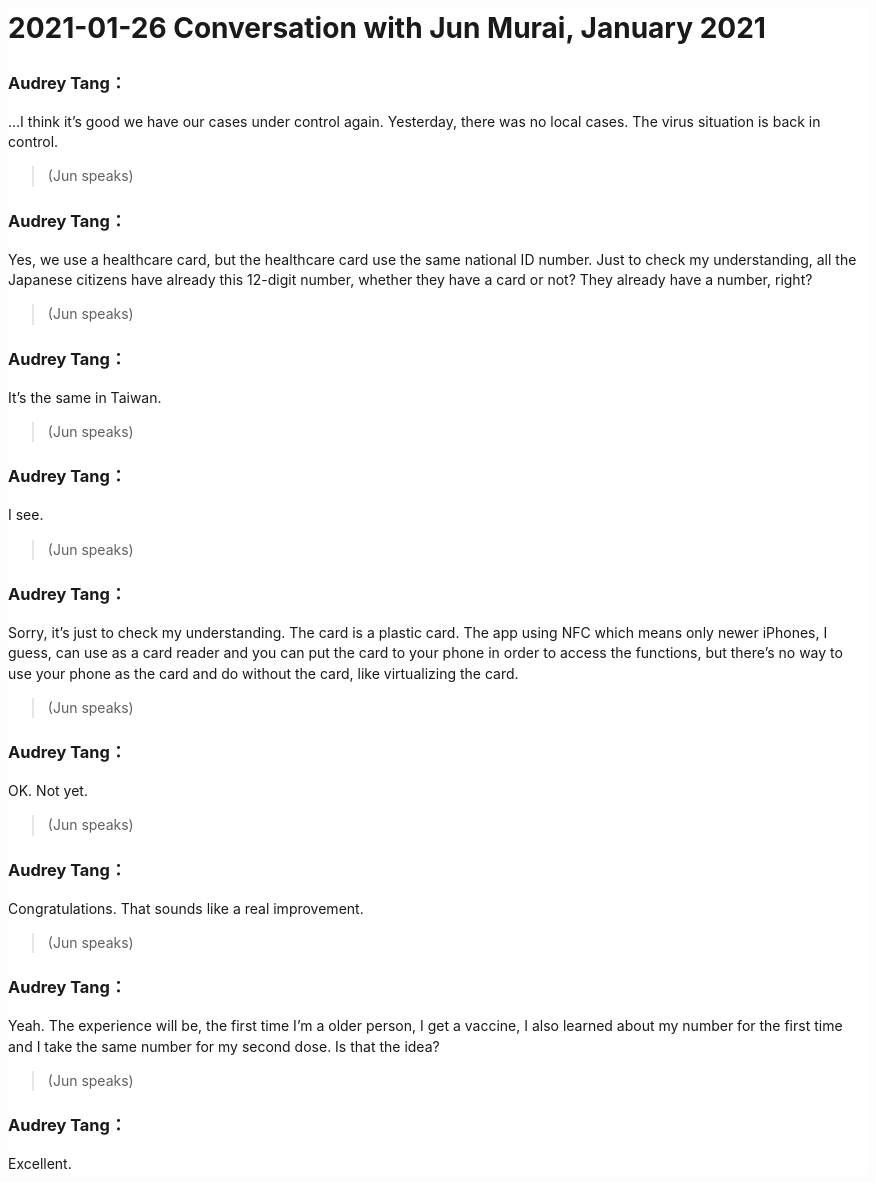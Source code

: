 # 2021-01-26 Conversation with Jun Murai, January 2021

### Audrey Tang：
…I think it’s good we have our cases under control again. Yesterday, there was no local cases. The virus situation is back in control.

> (Jun speaks)

### Audrey Tang：
Yes, we use a healthcare card, but the healthcare card use the same national ID number. Just to check my understanding, all the Japanese citizens have already this 12-digit number, whether they have a card or not? They already have a number, right?

> (Jun speaks)

### Audrey Tang：
It’s the same in Taiwan.

> (Jun speaks)

### Audrey Tang：
I see.

> (Jun speaks)

### Audrey Tang：
Sorry, it’s just to check my understanding. The card is a plastic card. The app using NFC which means only newer iPhones, I guess, can use as a card reader and you can put the card to your phone in order to access the functions, but there’s no way to use your phone as the card and do without the card, like virtualizing the card.

> (Jun speaks)

### Audrey Tang：
OK. Not yet.

> (Jun speaks)

### Audrey Tang：
Congratulations. That sounds like a real improvement.

> (Jun speaks)

### Audrey Tang：
Yeah. The experience will be, the first time I’m a older person, I get a vaccine, I also learned about my number for the first time and I take the same number for my second dose. Is that the idea?

> (Jun speaks)

### Audrey Tang：
Excellent.
